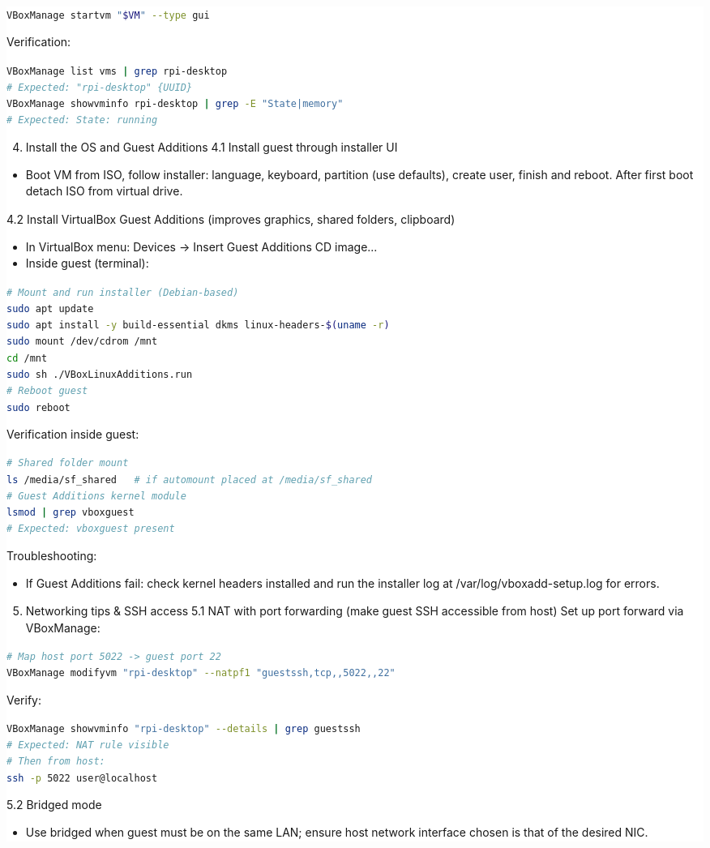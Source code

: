 ```bash
VBoxManage startvm "$VM" --type gui
```
Verification:
```bash
VBoxManage list vms | grep rpi-desktop
# Expected: "rpi-desktop" {UUID}
VBoxManage showvminfo rpi-desktop | grep -E "State|memory"
# Expected: State: running
```

4. Install the OS and Guest Additions
4.1 Install guest through installer UI
- Boot VM from ISO, follow installer: language, keyboard, partition (use defaults), create user, finish and reboot. After first boot detach ISO from virtual drive.

4.2 Install VirtualBox Guest Additions (improves graphics, shared folders, clipboard)
- In VirtualBox menu: Devices → Insert Guest Additions CD image...
- Inside guest (terminal):
```bash
# Mount and run installer (Debian-based)
sudo apt update
sudo apt install -y build-essential dkms linux-headers-$(uname -r)
sudo mount /dev/cdrom /mnt
cd /mnt
sudo sh ./VBoxLinuxAdditions.run
# Reboot guest
sudo reboot
```
Verification inside guest:
```bash
# Shared folder mount
ls /media/sf_shared   # if automount placed at /media/sf_shared
# Guest Additions kernel module
lsmod | grep vboxguest
# Expected: vboxguest present
```
Troubleshooting:
- If Guest Additions fail: check kernel headers installed and run the installer log at /var/log/vboxadd-setup.log for errors.

5. Networking tips & SSH access
5.1 NAT with port forwarding (make guest SSH accessible from host)
Set up port forward via VBoxManage:
```bash
# Map host port 5022 -> guest port 22
VBoxManage modifyvm "rpi-desktop" --natpf1 "guestssh,tcp,,5022,,22"
```
Verify:
```bash
VBoxManage showvminfo "rpi-desktop" --details | grep guestssh
# Expected: NAT rule visible
# Then from host:
ssh -p 5022 user@localhost
```
5.2 Bridged mode
- Use bridged when guest must be on the same LAN; ensure host network interface chosen is that of the desired NIC.

